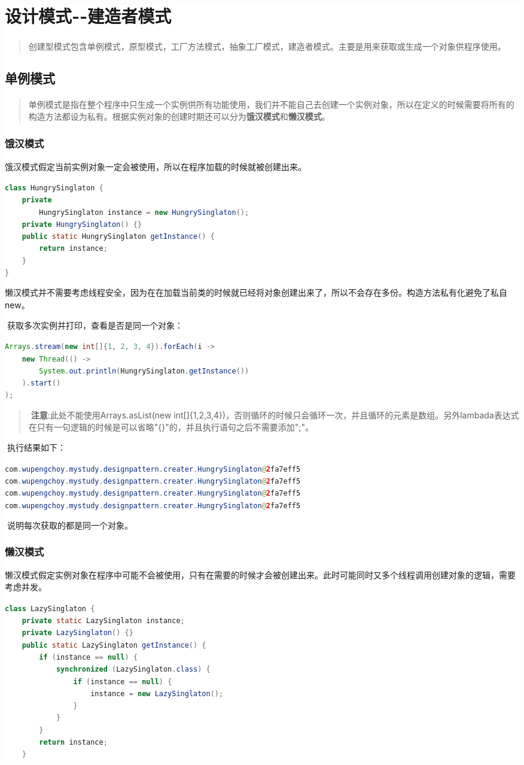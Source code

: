 # 设计模式--建造者模式

> ​      创建型模式包含单例模式，原型模式，工厂方法模式，抽象工厂模式，建造者模式。主要是用来获取或生成一个对象供程序使用。

## 单例模式

> ​      单例模式是指在整个程序中只生成一个实例供所有功能使用，我们并不能自己去创建一个实例对象，所以在定义的时候需要将所有的构造方法都设为私有。根据实例对象的创建时期还可以分为**饿汉模式**和**懒汉模式**。

### 饿汉模式

​      饿汉模式假定当前实例对象一定会被使用，所以在程序加载的时候就被创建出来。

```java
class HungrySinglaton {
    private 
        HungrySinglaton instance = new HungrySinglaton();
    private HungrySinglaton() {}
    public static HungrySinglaton getInstance() {
        return instance;
    }
}
```

​      懒汉模式并不需要考虑线程安全，因为在在加载当前类的时候就已经将对象创建出来了，所以不会存在多份。构造方法私有化避免了私自new。

​      获取多次实例并打印，查看是否是同一个对象：

```java
Arrays.stream(new int[]{1, 2, 3, 4}).forEach(i ->
	new Thread(() ->
		System.out.println(HungrySinglaton.getInstance())
	).start()
);
```

> ​      **注意**:此处不能使用Arrays.asList(new int[]{1,2,3,4})，否则循环的时候只会循环一次，并且循环的元素是数组。另外lambada表达式在只有一句逻辑的时候是可以省略"{}"的，并且执行语句之后不需要添加";"。

​      执行结果如下：

```java
com.wupengchoy.mystudy.designpattern.creater.HungrySinglaton@2fa7eff5
com.wupengchoy.mystudy.designpattern.creater.HungrySinglaton@2fa7eff5
com.wupengchoy.mystudy.designpattern.creater.HungrySinglaton@2fa7eff5
com.wupengchoy.mystudy.designpattern.creater.HungrySinglaton@2fa7eff5
```

​      说明每次获取的都是同一个对象。

### 懒汉模式

​      懒汉模式假定实例对象在程序中可能不会被使用，只有在需要的时候才会被创建出来。此时可能同时又多个线程调用创建对象的逻辑，需要考虑并发。

```java
class LazySinglaton {
    private static LazySinglaton instance;
    private LazySinglaton() {}
    public static LazySinglaton getInstance() {
        if (instance == null) {
            synchronized (LazySinglaton.class) {
                if (instance == null) {
                    instance = new LazySinglaton();
                }
            }
        }
        return instance;
    }
```